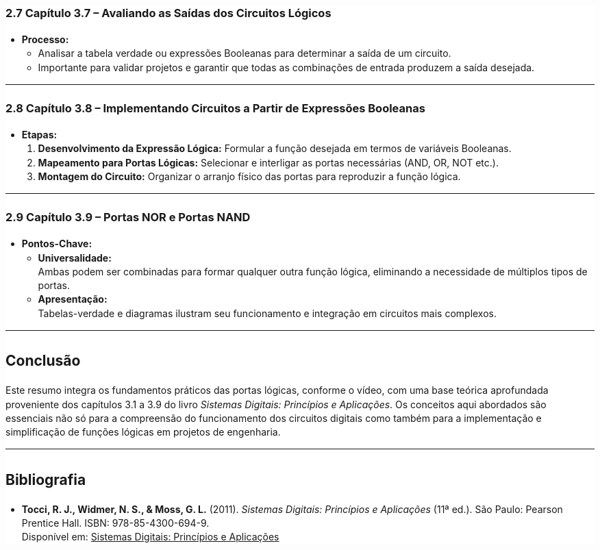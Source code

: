 
### 2.7 Capítulo 3.7 – Avaliando as Saídas dos Circuitos Lógicos
- **Processo:**
  - Analisar a tabela verdade ou expressões Booleanas para determinar a saída de um circuito.
  - Importante para validar projetos e garantir que todas as combinações de entrada produzem a saída desejada.

---

### 2.8 Capítulo 3.8 – Implementando Circuitos a Partir de Expressões Booleanas
- **Etapas:**
  1. **Desenvolvimento da Expressão Lógica:** Formular a função desejada em termos de variáveis Booleanas.
  2. **Mapeamento para Portas Lógicas:** Selecionar e interligar as portas necessárias (AND, OR, NOT etc.).
  3. **Montagem do Circuito:** Organizar o arranjo físico das portas para reproduzir a função lógica.

---

### 2.9 Capítulo 3.9 – Portas NOR e Portas NAND
- **Pontos-Chave:**
  - **Universalidade:**  
    Ambas podem ser combinadas para formar qualquer outra função lógica, eliminando a necessidade de múltiplos tipos de portas.
  - **Apresentação:**  
    Tabelas-verdade e diagramas ilustram seu funcionamento e integração em circuitos mais complexos.

---

## Conclusão

Este resumo integra os fundamentos práticos das portas lógicas, conforme o vídeo, com uma base teórica aprofundada proveniente dos capítulos 3.1 a 3.9 do livro *Sistemas Digitais: Princípios e Aplicações*. Os conceitos aqui abordados são essenciais não só para a compreensão do funcionamento dos circuitos digitais como também para a implementação e simplificação de funções lógicas em projetos de engenharia.

---

## Bibliografia

- **Tocci, R. J., Widmer, N. S., & Moss, G. L.** (2011). *Sistemas Digitais: Princípios e Aplicações* (11ª ed.). São Paulo: Pearson Prentice Hall. ISBN: 978-85-4300-694-9.  
  Disponível em: [Sistemas Digitais: Princípios e Aplicações](https://www.kufunda.net/publicdocs/Sistemas%20Digitais%20Princ%C3%ADpios%20e%20Aplica%C3%A7%C3%B5es%20(Ronald%20J.%20Tocci,%20Neal%20S.%20Widmer%20etc.).pdf)